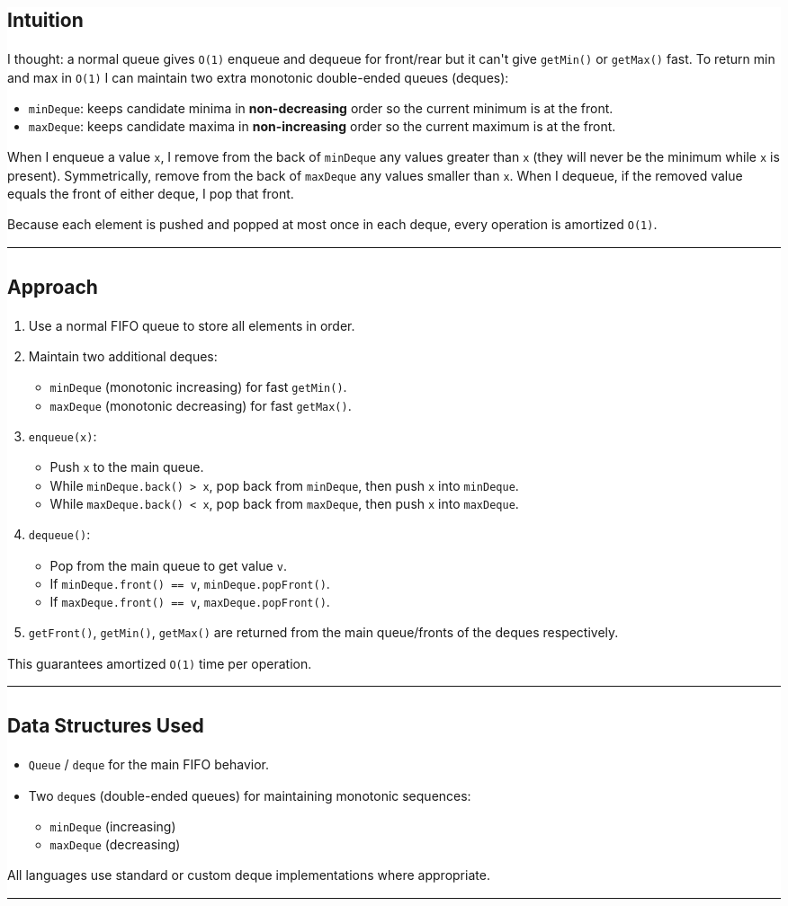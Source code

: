 ## Intuition

I thought: a normal queue gives `O(1)` enqueue and dequeue for front/rear but it can't give `getMin()` or `getMax()` fast. To return min and max in `O(1)` I can maintain two extra monotonic double-ended queues (deques):

* `minDeque`: keeps candidate minima in **non-decreasing** order so the current minimum is at the front.
* `maxDeque`: keeps candidate maxima in **non-increasing** order so the current maximum is at the front.

When I enqueue a value `x`, I remove from the back of `minDeque` any values greater than `x` (they will never be the minimum while `x` is present). Symmetrically, remove from the back of `maxDeque` any values smaller than `x`. When I dequeue, if the removed value equals the front of either deque, I pop that front.

Because each element is pushed and popped at most once in each deque, every operation is amortized `O(1)`.

---

## Approach

1. Use a normal FIFO queue to store all elements in order.
2. Maintain two additional deques:

   * `minDeque` (monotonic increasing) for fast `getMin()`.
   * `maxDeque` (monotonic decreasing) for fast `getMax()`.
3. `enqueue(x)`:

   * Push `x` to the main queue.
   * While `minDeque.back() > x`, pop back from `minDeque`, then push `x` into `minDeque`.
   * While `maxDeque.back() < x`, pop back from `maxDeque`, then push `x` into `maxDeque`.
4. `dequeue()`:

   * Pop from the main queue to get value `v`.
   * If `minDeque.front() == v`, `minDeque.popFront()`.
   * If `maxDeque.front() == v`, `maxDeque.popFront()`.
5. `getFront()`, `getMin()`, `getMax()` are returned from the main queue/fronts of the deques respectively.

This guarantees amortized `O(1)` time per operation.

---

## Data Structures Used

* `Queue` / `deque` for the main FIFO behavior.
* Two `deque`s (double-ended queues) for maintaining monotonic sequences:

  * `minDeque` (increasing)
  * `maxDeque` (decreasing)

All languages use standard or custom deque implementations where appropriate.

---